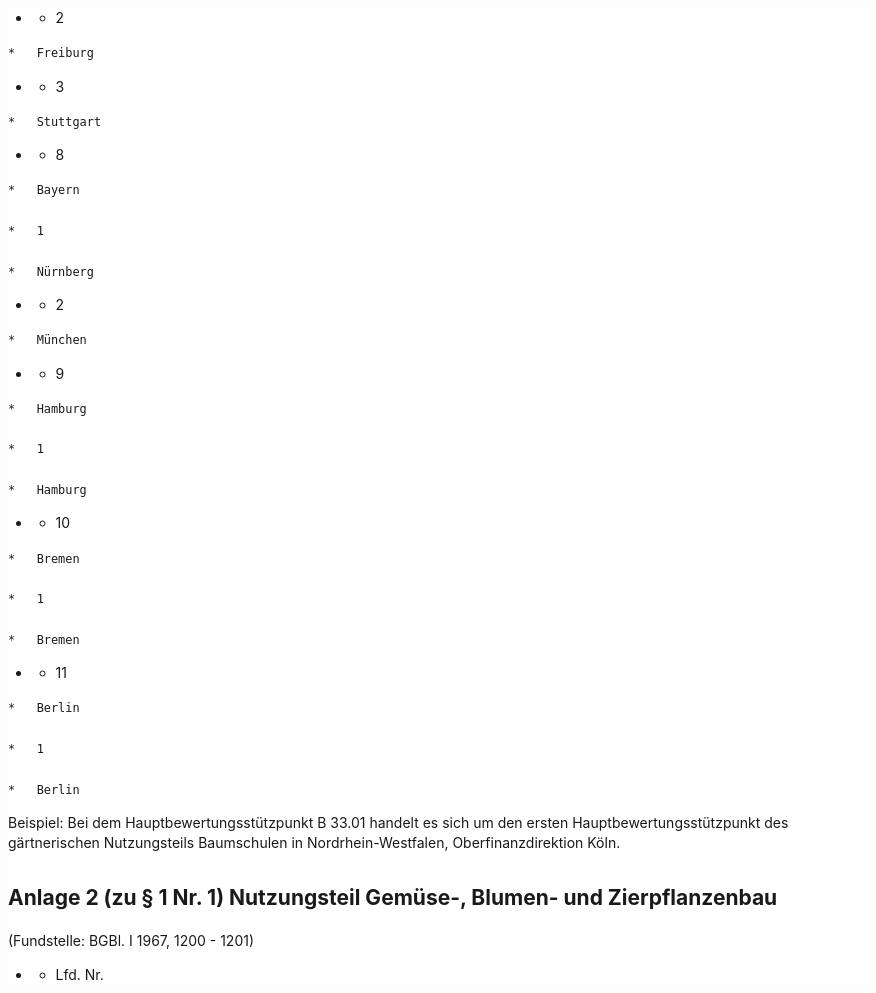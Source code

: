 
*    *   2

    *   Freiburg


*    *   3

    *   Stuttgart


*    *   8

    *   Bayern

    *   1

    *   Nürnberg


*    *   2

    *   München


*    *   9

    *   Hamburg

    *   1

    *   Hamburg


*    *   10

    *   Bremen

    *   1

    *   Bremen


*    *   11

    *   Berlin

    *   1

    *   Berlin



Beispiel:
Bei dem Hauptbewertungsstützpunkt B 33.01 handelt es sich um den
ersten Hauptbewertungsstützpunkt des gärtnerischen Nutzungsteils
Baumschulen in Nordrhein-Westfalen, Oberfinanzdirektion Köln.


## Anlage 2 (zu § 1 Nr. 1) Nutzungsteil Gemüse-, Blumen- und Zierpflanzenbau

(Fundstelle: BGBl. I 1967, 1200 - 1201)


*    *   Lfd. Nr.
